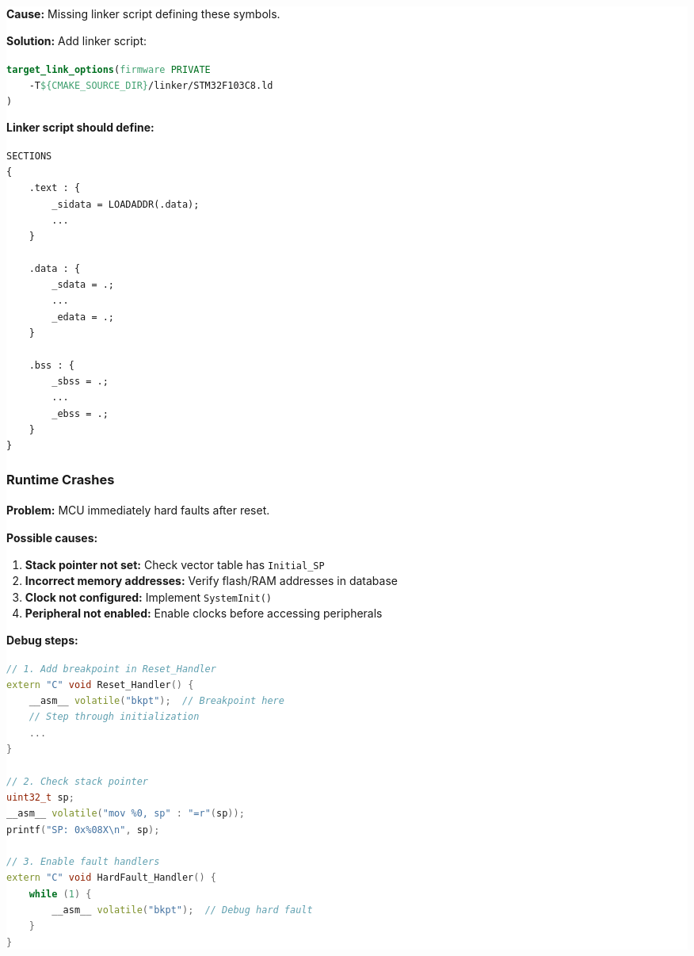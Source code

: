 **Cause:** Missing linker script defining these symbols.

**Solution:** Add linker script:
```cmake
target_link_options(firmware PRIVATE
    -T${CMAKE_SOURCE_DIR}/linker/STM32F103C8.ld
)
```

**Linker script should define:**
```ld
SECTIONS
{
    .text : {
        _sidata = LOADADDR(.data);
        ...
    }

    .data : {
        _sdata = .;
        ...
        _edata = .;
    }

    .bss : {
        _sbss = .;
        ...
        _ebss = .;
    }
}
```

### Runtime Crashes

**Problem:** MCU immediately hard faults after reset.

**Possible causes:**

1. **Stack pointer not set:** Check vector table has `Initial_SP`
2. **Incorrect memory addresses:** Verify flash/RAM addresses in database
3. **Clock not configured:** Implement `SystemInit()`
4. **Peripheral not enabled:** Enable clocks before accessing peripherals

**Debug steps:**
```cpp
// 1. Add breakpoint in Reset_Handler
extern "C" void Reset_Handler() {
    __asm__ volatile("bkpt");  // Breakpoint here
    // Step through initialization
    ...
}

// 2. Check stack pointer
uint32_t sp;
__asm__ volatile("mov %0, sp" : "=r"(sp));
printf("SP: 0x%08X\n", sp);

// 3. Enable fault handlers
extern "C" void HardFault_Handler() {
    while (1) {
        __asm__ volatile("bkpt");  // Debug hard fault
    }
}
```
